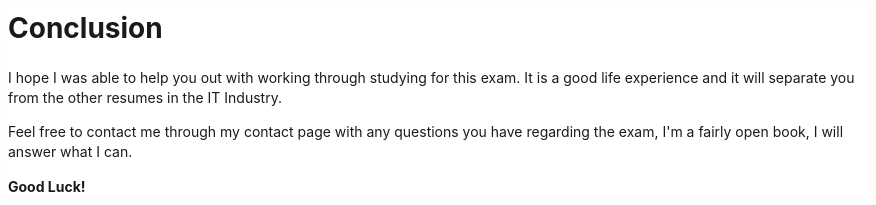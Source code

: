 # Conclusion
I hope I was able to help you out with working through studying for this exam. It is a good life experience and it will separate you from the other resumes in the IT Industry. 

Feel free to contact me through my contact page with any questions you have regarding the exam, I'm a fairly open book, I will answer what I can.

**Good Luck!**